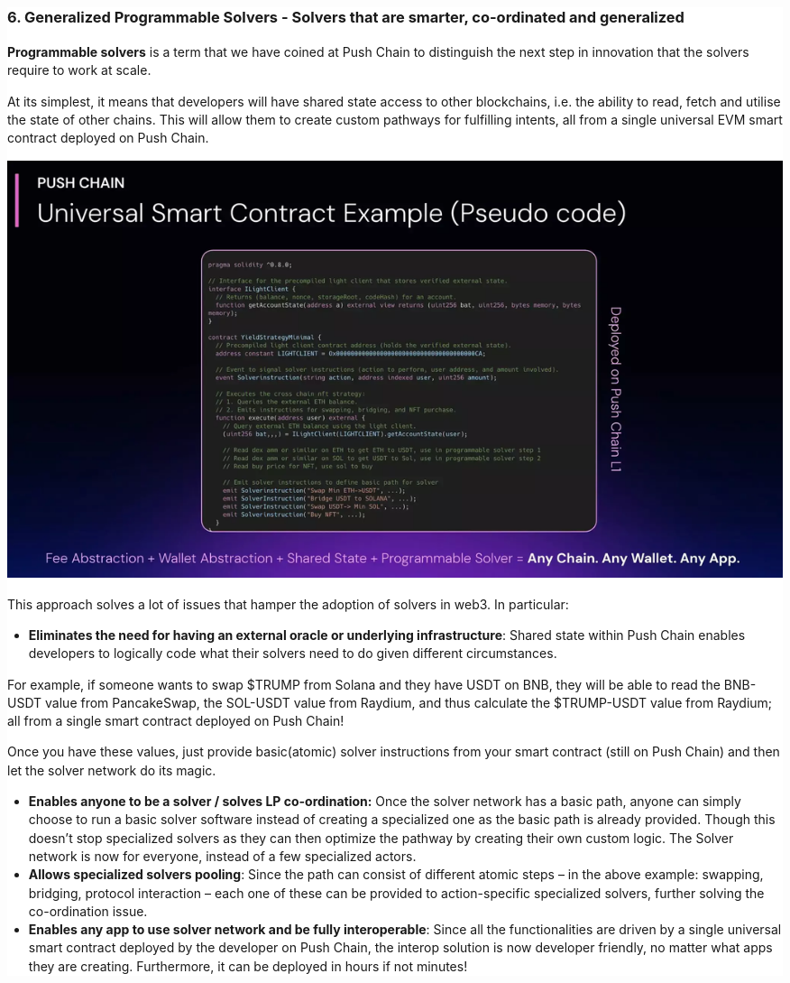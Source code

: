 ### 6. Generalized Programmable Solvers - Solvers that are smarter, co-ordinated and generalized

**Programmable solvers** is a term that we have coined at Push Chain to distinguish the next step in innovation that the solvers require to work at scale.

At its simplest, it means that developers will have shared state access to other blockchains, i.e. the ability to read, fetch and utilise the state of other chains. This will allow them to create custom pathways for fulfilling intents, all from a single universal EVM smart contract deployed on Push Chain.


![Universal Smart Contract Example (Pseudocode)](./image-2.webp)


This approach solves a lot of issues that hamper the adoption of solvers in web3. In particular:

- **Eliminates the need for having an external oracle or underlying infrastructure**: Shared state within Push Chain enables developers to logically code what their solvers need to do given different circumstances.

For example, if someone wants to swap $TRUMP from Solana and they have USDT on BNB, they will be able to read the BNB-USDT value from PancakeSwap, the SOL-USDT value from Raydium, and thus calculate the $TRUMP-USDT value from Raydium; all from a single smart contract deployed on Push Chain!

Once you have these values, just provide basic(atomic) solver instructions from your smart contract (still on Push Chain) and then let the solver network do its magic.

- **Enables anyone to be a solver / solves LP co-ordination:** Once the solver network has a basic path, anyone can simply choose to run a basic solver software instead of creating a specialized one as the basic path is already provided. Though this doesn’t stop specialized solvers as they can then optimize the pathway by creating their own custom logic. The Solver network is now for everyone, instead of a few specialized actors.
- **Allows specialized solvers pooling**: Since the path can consist of different atomic steps – in the above example: swapping, bridging, protocol interaction – each one of these can be provided to action-specific specialized solvers, further solving the co-ordination issue.
- **Enables any app to use solver network and be fully interoperable**: Since all the functionalities are driven by a single universal smart contract deployed by the developer on Push Chain, the interop solution is now developer friendly, no matter what apps they are creating. Furthermore, it can be deployed in hours if not minutes!
